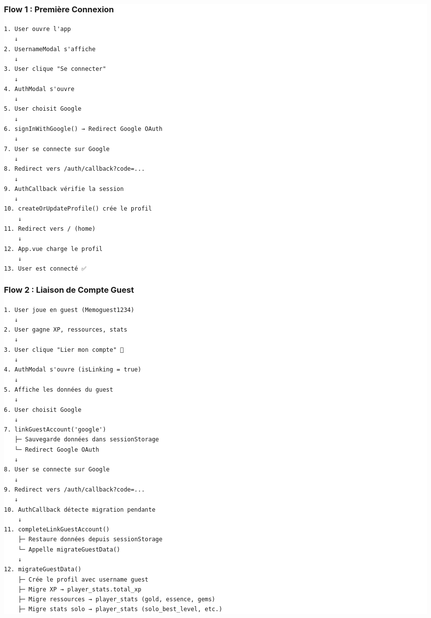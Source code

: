 ### Flow 1 : Première Connexion

```
1. User ouvre l'app
   ↓
2. UsernameModal s'affiche
   ↓
3. User clique "Se connecter"
   ↓
4. AuthModal s'ouvre
   ↓
5. User choisit Google
   ↓
6. signInWithGoogle() → Redirect Google OAuth
   ↓
7. User se connecte sur Google
   ↓
8. Redirect vers /auth/callback?code=...
   ↓
9. AuthCallback vérifie la session
   ↓
10. createOrUpdateProfile() crée le profil
    ↓
11. Redirect vers / (home)
    ↓
12. App.vue charge le profil
    ↓
13. User est connecté ✅
```

### Flow 2 : Liaison de Compte Guest

```
1. User joue en guest (Memoguest1234)
   ↓
2. User gagne XP, ressources, stats
   ↓
3. User clique "Lier mon compte" 🔗
   ↓
4. AuthModal s'ouvre (isLinking = true)
   ↓
5. Affiche les données du guest
   ↓
6. User choisit Google
   ↓
7. linkGuestAccount('google')
   ├─ Sauvegarde données dans sessionStorage
   └─ Redirect Google OAuth
   ↓
8. User se connecte sur Google
   ↓
9. Redirect vers /auth/callback?code=...
   ↓
10. AuthCallback détecte migration pendante
    ↓
11. completeLinkGuestAccount()
    ├─ Restaure données depuis sessionStorage
    └─ Appelle migrateGuestData()
    ↓
12. migrateGuestData()
    ├─ Crée le profil avec username guest
    ├─ Migre XP → player_stats.total_xp
    ├─ Migre ressources → player_stats (gold, essence, gems)
    ├─ Migre stats solo → player_stats (solo_best_level, etc.)
```